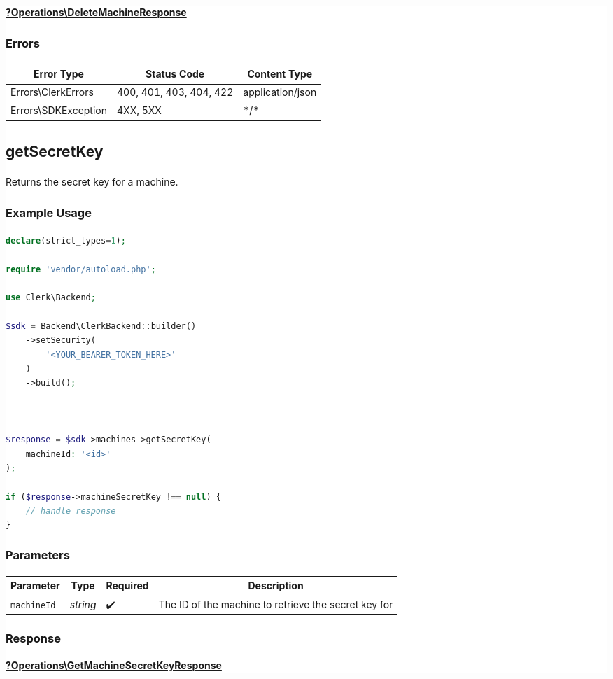 **[?Operations\DeleteMachineResponse](../../Models/Operations/DeleteMachineResponse.md)**

### Errors

| Error Type              | Status Code             | Content Type            |
| ----------------------- | ----------------------- | ----------------------- |
| Errors\ClerkErrors      | 400, 401, 403, 404, 422 | application/json        |
| Errors\SDKException     | 4XX, 5XX                | \*/\*                   |

## getSecretKey

Returns the secret key for a machine.

### Example Usage


```php
declare(strict_types=1);

require 'vendor/autoload.php';

use Clerk\Backend;

$sdk = Backend\ClerkBackend::builder()
    ->setSecurity(
        '<YOUR_BEARER_TOKEN_HERE>'
    )
    ->build();



$response = $sdk->machines->getSecretKey(
    machineId: '<id>'
);

if ($response->machineSecretKey !== null) {
    // handle response
}
```

### Parameters

| Parameter                                            | Type                                                 | Required                                             | Description                                          |
| ---------------------------------------------------- | ---------------------------------------------------- | ---------------------------------------------------- | ---------------------------------------------------- |
| `machineId`                                          | *string*                                             | :heavy_check_mark:                                   | The ID of the machine to retrieve the secret key for |

### Response

**[?Operations\GetMachineSecretKeyResponse](../../Models/Operations/GetMachineSecretKeyResponse.md)**
